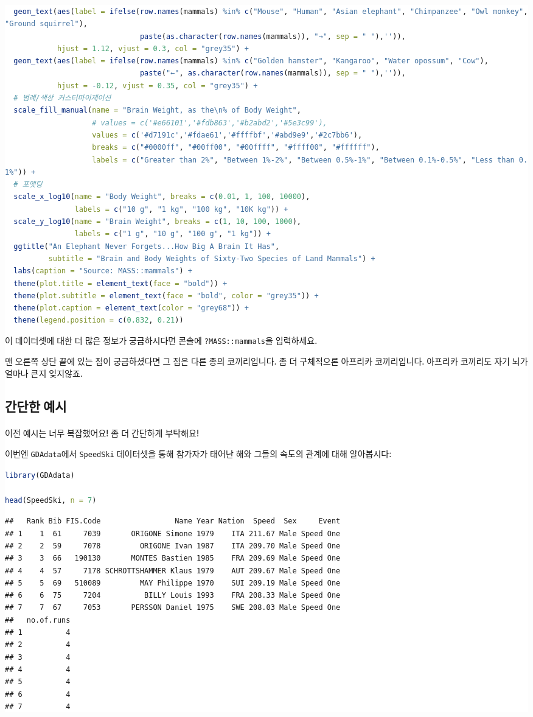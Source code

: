 ```r
  geom_text(aes(label = ifelse(row.names(mammals) %in% c("Mouse", "Human", "Asian elephant", "Chimpanzee", "Owl monkey", "Ground squirrel"),
                               paste(as.character(row.names(mammals)), "→", sep = " "),'')),
            hjust = 1.12, vjust = 0.3, col = "grey35") +
  geom_text(aes(label = ifelse(row.names(mammals) %in% c("Golden hamster", "Kangaroo", "Water opossum", "Cow"), 
                               paste("←", as.character(row.names(mammals)), sep = " "),'')),
            hjust = -0.12, vjust = 0.35, col = "grey35") +
  # 범례/색상 커스터마이제이션
  scale_fill_manual(name = "Brain Weight, as the\n% of Body Weight",
                    # values = c('#e66101','#fdb863','#b2abd2','#5e3c99'),
                    values = c('#d7191c','#fdae61','#ffffbf','#abd9e9','#2c7bb6'),
                    breaks = c("#0000ff", "#00ff00", "#00ffff", "#ffff00", "#ffffff"),
                    labels = c("Greater than 2%", "Between 1%-2%", "Between 0.5%-1%", "Between 0.1%-0.5%", "Less than 0.1%")) +
  # 포맷팅
  scale_x_log10(name = "Body Weight", breaks = c(0.01, 1, 100, 10000),
                labels = c("10 g", "1 kg", "100 kg", "10K kg")) +
  scale_y_log10(name = "Brain Weight", breaks = c(1, 10, 100, 1000),
                labels = c("1 g", "10 g", "100 g", "1 kg")) +
  ggtitle("An Elephant Never Forgets...How Big A Brain It Has", 
          subtitle = "Brain and Body Weights of Sixty-Two Species of Land Mammals") +
  labs(caption = "Source: MASS::mammals") +
  theme(plot.title = element_text(face = "bold")) +
  theme(plot.subtitle = element_text(face = "bold", color = "grey35")) +
  theme(plot.caption = element_text(color = "grey68")) +
  theme(legend.position = c(0.832, 0.21))
```

이 데이터셋에 대한 더 많은 정보가 궁금하시다면 콘솔에 `?MASS::mammals`을 입력하세요.

맨 오른쪽 상단 끝에 있는 점이 궁금하셨다면 그 점은 다른 종의 코끼리입니다. 좀 더 구체적으론 아프리카 코끼리입니다. 아프리카 코끼리도 자기 뇌가 얼마나 큰지 잊지않죠. <i class="far fa-smile-beam"></i>

## 간단한 예시

이전 예시는 너무 복잡했어요! 좀 더 간단하게 부탁해요!
 

이번엔 `GDAdata`에서 `SpeedSki` 데이터셋을 통해 참가자가 태어난 해와 그들의 속도의 관계에 대해 알아봅시다:

```r
library(GDAdata)

head(SpeedSki, n = 7)
```

```
##   Rank Bib FIS.Code                 Name Year Nation  Speed  Sex     Event
## 1    1  61     7039       ORIGONE Simone 1979    ITA 211.67 Male Speed One
## 2    2  59     7078         ORIGONE Ivan 1987    ITA 209.70 Male Speed One
## 3    3  66   190130       MONTES Bastien 1985    FRA 209.69 Male Speed One
## 4    4  57     7178 SCHROTTSHAMMER Klaus 1979    AUT 209.67 Male Speed One
## 5    5  69   510089         MAY Philippe 1970    SUI 209.19 Male Speed One
## 6    6  75     7204          BILLY Louis 1993    FRA 208.33 Male Speed One
## 7    7  67     7053       PERSSON Daniel 1975    SWE 208.03 Male Speed One
##   no.of.runs
## 1          4
## 2          4
## 3          4
## 4          4
## 5          4
## 6          4
## 7          4
```

